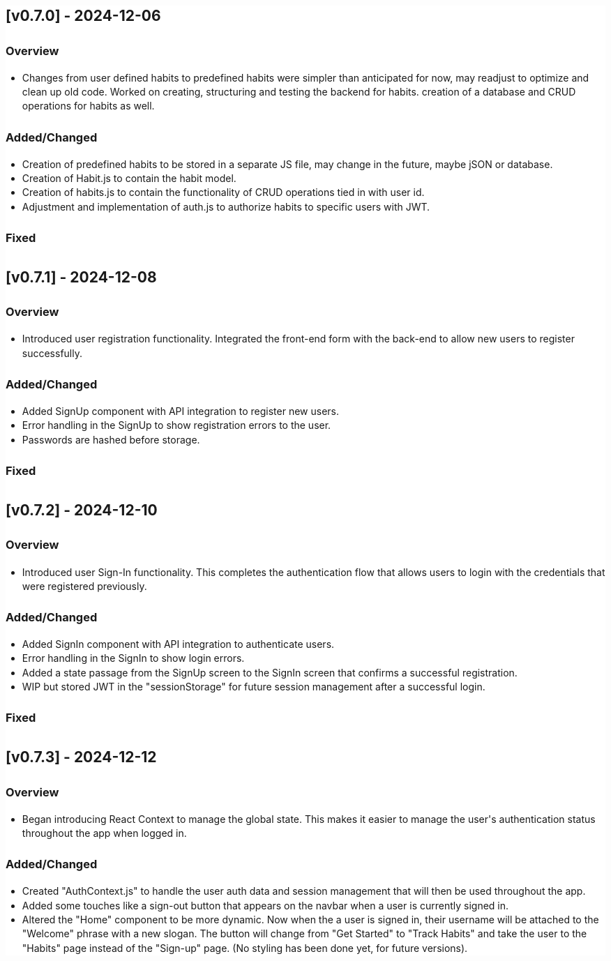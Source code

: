 

## [v0.7.0] - 2024-12-06
### Overview
- Changes from user defined habits to predefined habits were simpler than anticipated for now, may readjust to optimize and clean up old code. Worked on creating, structuring and testing the backend for habits. creation of a database and CRUD operations for habits as well.
### Added/Changed
- Creation of predefined habits to be stored in a separate JS file, may change in the future, maybe jSON or database.
- Creation of Habit.js to contain the habit model.
- Creation of habits.js to contain the functionality of CRUD operations tied in with user id.
- Adjustment and implementation of auth.js to authorize habits to specific users with JWT.
### Fixed


## [v0.7.1] - 2024-12-08
### Overview
- Introduced user registration functionality. Integrated the front-end form with the back-end to allow new users to register successfully.
### Added/Changed
- Added SignUp component with API integration to register new users.
- Error handling in the SignUp to show registration errors to the user.
- Passwords are hashed before storage.
### Fixed


## [v0.7.2] - 2024-12-10
### Overview
- Introduced user Sign-In functionality. This completes the authentication flow that allows users to login with the credentials that were registered previously.
### Added/Changed
- Added SignIn component with API integration to authenticate users.
- Error handling in the SignIn to show login errors.
- Added a state passage from the SignUp screen to the SignIn screen that confirms a successful registration.
- WIP but stored JWT in the "sessionStorage" for future session management after a successful login.
### Fixed


## [v0.7.3] - 2024-12-12
### Overview
- Began introducing React Context to manage the global state. This makes it easier to manage the user's authentication status throughout the app when logged in.
### Added/Changed
- Created "AuthContext.js" to handle the user auth data and session management that will then be used throughout the app.
- Added some touches like a sign-out button that appears on the navbar when a user is currently signed in.
- Altered the "Home" component to be more dynamic. Now when the a user is signed in, their username will be attached to the "Welcome" phrase with a new slogan. The button will change from "Get Started" to "Track Habits" and take the user to the "Habits" page instead of the "Sign-up" page. (No styling has been done yet, for future versions).